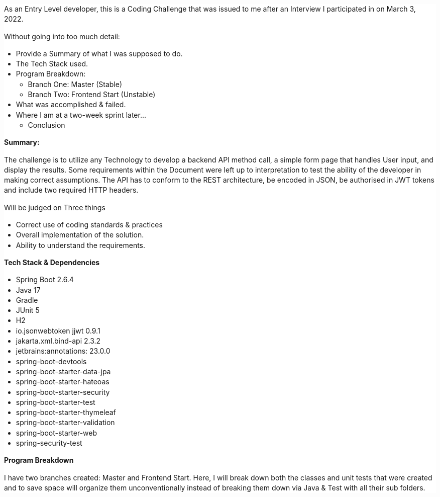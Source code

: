 As an Entry Level developer, this is a Coding Challenge that was issued to me after an Interview I participated in 
on March 3, 2022. 

Without going into too much detail:
* Provide a Summary of what I was supposed to do.
* The Tech Stack used.
* Program Breakdown:
  * Branch One: Master (Stable)
  * Branch Two: Frontend Start (Unstable)
* What was accomplished & failed.
* Where I am at a two-week sprint later...
  * Conclusion

**Summary:**

The challenge is to utilize any Technology to develop a backend API method call, a simple form page that handles 
User input, and display the results. Some requirements within the Document were left up to interpretation to test the 
ability of the developer in making correct assumptions. The API has to conform to the REST architecture, be encoded in
JSON, be authorised in JWT tokens and include two required HTTP headers.

Will be judged on Three things
* Correct use of coding standards & practices
* Overall implementation of the solution.
* Ability to understand the requirements.


**Tech Stack & Dependencies**
* Spring Boot 2.6.4
* Java 17
* Gradle
* JUnit 5
* H2
* io.jsonwebtoken jjwt 0.9.1
* jakarta.xml.bind-api 2.3.2
* jetbrains:annotations: 23.0.0
* spring-boot-devtools
* spring-boot-starter-data-jpa
* spring-boot-starter-hateoas
* spring-boot-starter-security
* spring-boot-starter-test
* spring-boot-starter-thymeleaf
* spring-boot-starter-validation
* spring-boot-starter-web
* spring-security-test


**Program Breakdown**

I have two branches created: Master and Frontend Start. Here, I will break down both the classes and unit tests that
were created and to save space will organize them unconventionally instead of breaking them down via Java & Test with 
all their sub folders.
